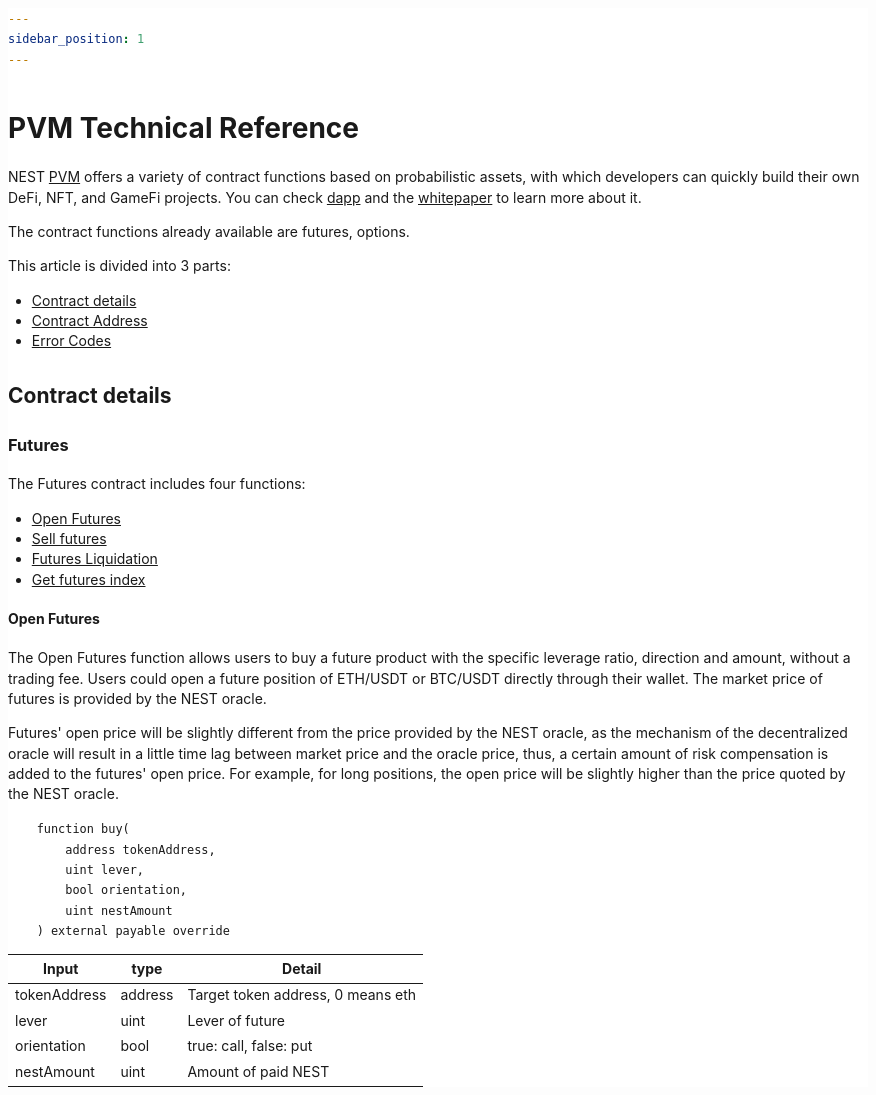 ```yaml
---
sidebar_position: 1
---
```


# PVM Technical Reference

NEST [PVM](https://nestprotocol.org/docs/Concept/PVM) offers a variety of contract functions based on probabilistic assets, with which developers can quickly build their own DeFi, NFT, and GameFi projects. You can check [dapp](https://finance.nestprotocol.org/) and the [whitepaper](https://www.nestprotocol.org/doc/ennestwhitepaper.pdf) to learn more about it.

The contract functions already available are futures, options. 


This article is divided into 3 parts:
- [Contract details](https://nestprotocol.org/docs/PVM-Technical-Reference#contract)
- [Contract Address](https://nestprotocol.org/docs/PVM-Technical-Reference#contract-address)
- [Error Codes](https://nestprotocol.org/docs/PVM-Technical-Reference#error-codes)


## Contract details

### Futures

The Futures contract includes four functions:
- [Open Futures](https://nestprotocol.org/docs/PVM-Technical-Reference#buy-futures)
- [Sell futures](https://nestprotocol.org/docs/PVM-Technical-Reference#sell-future)
- [Futures Liquidation](https://nestprotocol.org/docs/PVM-Technical-Reference#futures-liquidation)
- [Get futures index](https://nestprotocol.org/docs/PVM-Technical-Reference#get-futures-index)

#### Open Futures

The Open Futures function allows users to buy a future product with the specific leverage ratio, direction and amount, without a trading fee. Users could open a future position of ETH/USDT or BTC/USDT directly through their wallet. The market price of futures is provided by the NEST oracle.

Futures' open price will be slightly different from the price provided by the NEST oracle, as the mechanism of the decentralized oracle will result in a little time lag between market price and the oracle price, thus, a certain amount of risk compensation is added to the futures' open price. For example, for long positions, the open price will be slightly higher than the price quoted by the NEST oracle.

```
    function buy(
        address tokenAddress,
        uint lever,
        bool orientation,
        uint nestAmount
    ) external payable override
```

|Input|type|Detail|
|---|---|---|
|tokenAddress|address|Target token address, 0 means eth|
|lever|uint|Lever of future|
|orientation|bool|true: call, false: put|
|nestAmount|uint|Amount of paid NEST|
